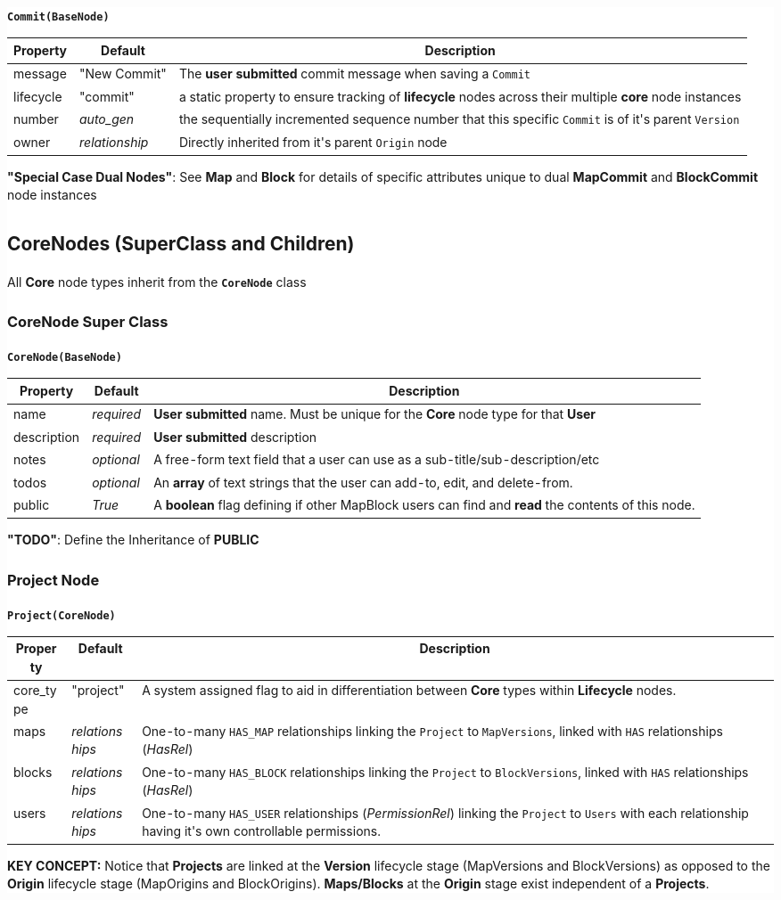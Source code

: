 **`Commit(BaseNode)`**

Property | Default | Description
--------- | ------- | -----------
message | "New Commit" | The **user submitted** commit message when saving a `Commit`
lifecycle | "commit" | a static property to ensure tracking of **lifecycle** nodes across their multiple **core** node instances
number | *auto_gen* | the sequentially incremented sequence number that this specific `Commit` is of it's parent `Version`
owner | *relationship* | Directly inherited from it's parent `Origin` node
<aside class="warning"><b>"Special Case Dual Nodes"</b>: See <b>Map</b> and <b>Block</b> for details of specific attributes unique to dual <b>MapCommit</b> and <b>BlockCommit</b> node instances</aside>




## CoreNodes (SuperClass and Children)

All **Core** node types inherit from the **`CoreNode`** class

### CoreNode Super Class

**`CoreNode(BaseNode)`**

Property | Default | Description
--------- | ------- | -----------
name | *required* | **User submitted** name. Must be unique for the **Core** node type for that **User**
description | *required* | **User submitted** description
notes | *optional* | A free-form text field that a user can use as a sub-title/sub-description/etc
todos | *optional* | An **array** of text strings that the user can add-to, edit, and delete-from.
public | *True* | A **boolean** flag defining if other MapBlock users can find and **read** the contents of this node.
 <aside class="warning"><b>"TODO"</b>: Define the Inheritance of <b>PUBLIC</b></aside>

### Project Node

**`Project(CoreNode)`**

 Property | Default | Description
 --------- | ------- | -----------
 core_type | "project" | A system assigned flag to aid in differentiation between **Core** types within **Lifecycle** nodes.
 maps | *relationships* | One-to-many `HAS_MAP` relationships linking the `Project` to `MapVersions`, linked with `HAS` relationships (*HasRel*)
 blocks | *relationships* | One-to-many `HAS_BLOCK` relationships linking the `Project` to `BlockVersions`, linked with `HAS` relationships (*HasRel*)
 users | *relationships* | One-to-many `HAS_USER` relationships (*PermissionRel*) linking the `Project` to `Users` with each relationship having it's own controllable permissions.

 <aside class="success">
 <b>KEY CONCEPT:</b> Notice that <b>Projects</b> are linked at the <b>Version</b> lifecycle stage (MapVersions and BlockVersions) as opposed to the <b>Origin</b> lifecycle stage (MapOrigins and BlockOrigins). <b>Maps/Blocks</b> at the <b>Origin</b> stage exist independent of a <b>Projects</b>.  
 </aside>
